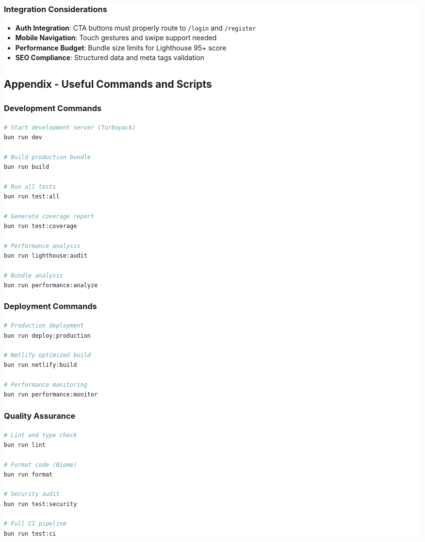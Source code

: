### Integration Considerations

- **Auth Integration**: CTA buttons must properly route to `/login` and `/register`
- **Mobile Navigation**: Touch gestures and swipe support needed
- **Performance Budget**: Bundle size limits for Lighthouse 95+ score
- **SEO Compliance**: Structured data and meta tags validation

## Appendix - Useful Commands and Scripts

### Development Commands

```bash
# Start development server (Turbopack)
bun run dev

# Build production bundle
bun run build

# Run all tests
bun run test:all

# Generate coverage report
bun run test:coverage

# Performance analysis
bun run lighthouse:audit

# Bundle analysis
bun run performance:analyze
```

### Deployment Commands

```bash
# Production deployment
bun run deploy:production

# Netlify optimized build
bun run netlify:build

# Performance monitoring
bun run performance:monitor
```

### Quality Assurance

```bash
# Lint and type check
bun run lint

# Format code (Biome)
bun run format

# Security audit
bun run test:security

# Full CI pipeline
bun run test:ci
```

